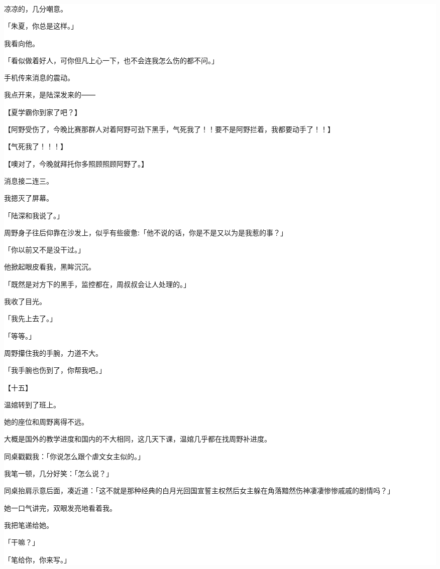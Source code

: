 凉凉的，几分嘲意。

「朱夏，你总是这样。」

我看向他。

「看似做着好人，可你但凡上心一下，也不会连我怎么伤的都不问。」

手机传来消息的震动。

我点开来，是陆深发来的——

【夏学霸你到家了吧？】

【阿野受伤了，今晚比赛那群人对着阿野可劲下黑手，气死我了！！要不是阿野拦着，我都要动手了！！】

【气死我了！！！】

【噢对了，今晚就拜托你多照顾照顾阿野了。】

消息接二连三。

我摁灭了屏幕。

「陆深和我说了。」

周野身子往后仰靠在沙发上，似乎有些疲惫:「他不说的话，你是不是又以为是我惹的事？」

「你以前又不是没干过。」

他掀起眼皮看我，黑眸沉沉。

「既然是对方下的黑手，监控都在，周叔叔会让人处理的。」

我收了目光。

「我先上去了。」

「等等。」

周野攥住我的手腕，力道不大。

「我手腕也伤到了，你帮我吧。」

【十五】

温婠转到了班上。

她的座位和周野离得不远。

大概是国外的教学进度和国内的不大相同，这几天下课，温婠几乎都在找周野补进度。

同桌戳戳我：「你说怎么跟个虐文女主似的。」

我笔一顿，几分好笑：「怎么说？」

同桌抬肩示意后面，凑近道：「这不就是那种经典的白月光回国宣誓主权然后女主躲在角落黯然伤神凄凄惨惨戚戚的剧情吗？」

她一口气讲完，双眼发亮地看着我。

我把笔递给她。

「干嘛？」

「笔给你，你来写。」
